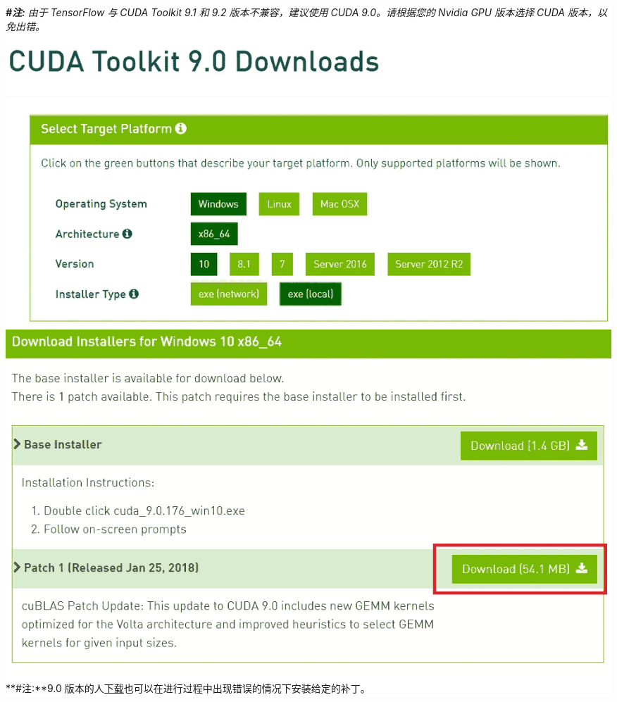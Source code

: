 ***#注:*** *由于 TensorFlow 与 CUDA Toolkit 9.1 和 9.2 版本不兼容，建议使用 CUDA 9.0。请根据您的 Nvidia GPU 版本选择 CUDA 版本，以免出错。*

![](img/acab3b9b1cbb9ab4dd9c5d160e75eebf.png)![](img/136f17f712f4980c002948b5dfcb8b7b.png)

**#注:**9.0 版本的人[下载](https://developer.nvidia.com/cuda-downloads)也可以在进行过程中出现错误的情况下安装给定的补丁。
